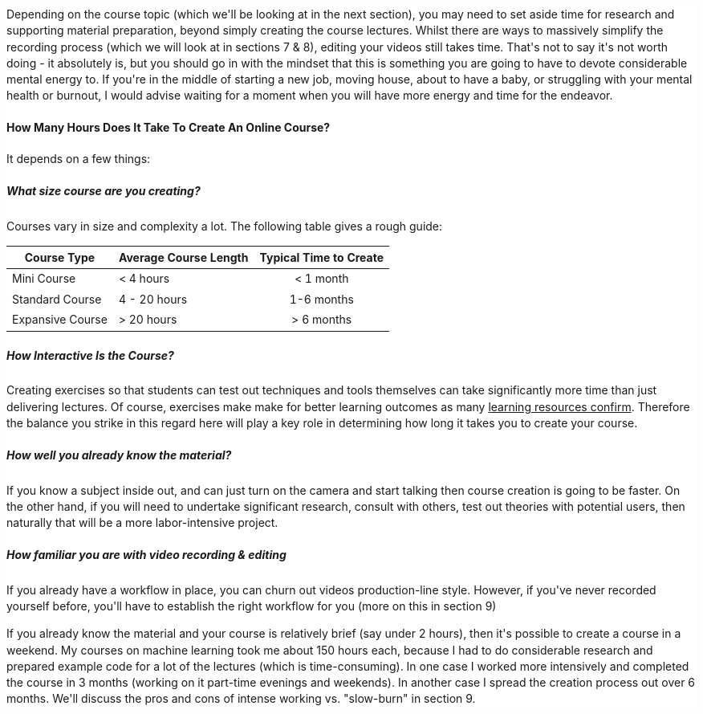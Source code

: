Depending on the course topic (which we'll be looking at in the next section), you may need to set aside time 
for research and supporting 
material preparation, beyond simply creating the course lectures. Whilst there are ways to massively simplify 
the recording process (which we will look at in sections 7 & 8), editing your videos still takes time. 
That's not to say it's not worth doing - it absolutely is, but you should go in with the mindset that this 
is something you are going to have to devote considerable mental energy to. If you're in the middle of starting 
a new job, moving house, about to have a baby, or struggling with your mental health or burnout, I would advise 
waiting for a moment when you will have more energy and time for the endeavor.

#### How Many Hours Does It Take To Create An Online Course?
It depends on a few things:
##### What size course are you creating?
Courses vary in size and complexity a lot. The following table gives a rough guide:

| **Course Type**      | **Average Course Length** | **Typical Time to Create** |
|------------------|-----------------------|:----------------------:|
| Mini Course      | < 4 hours             |        < 1 month       |
| Standard Course  | 4 - 20 hours          |       1-6 months       |
| Expansive Course | > 20 hours            |       > 6 months       |

##### How Interactive Is the Course? 
Creating exercises so that students can test out techniques and tools themselves can take significantly more time
than just delivering lectures. Of course, exercises make make for better learning outcomes as many [learning resources
confirm](https://www.scotthyoung.com/blog/the-best-articles-on-learning/). Therefore the balance you strike in this 
regard here will play a key role in determining how long it takes you to create your course.

##### How well you already know the material? 
If you know a subject inside out, and can just turn on the camera and start talking then course creation is going
to be faster. On the other hand, if you will need to undertake significant research, consult with others, test out
theories with potential users, then naturally that will be a more labor-intensive project.

##### How familiar you are with video recording & editing
If you already have a workflow in place, you can churn out videos production-line style. 
However, if you've never recorded yourself before, you'll have to establish the right
workflow for you (more on this in section 9)

If you already know the material and your course is relatively brief (say under 2 hours), then it's possible to create
a course in a weekend. My courses on machine learning took me about 150 hours each, because I had to do considerable 
research and prepared example code for a lot of the lectures (which is time-consuming). In one case I worked more
intensively and completed the course in 3 months (working on it part-time evenings and weekends). In another case I 
spread the creation process out over 6 months. We'll discuss the pros and cons of intense working vs. "slow-burn" 
in section 9. 
